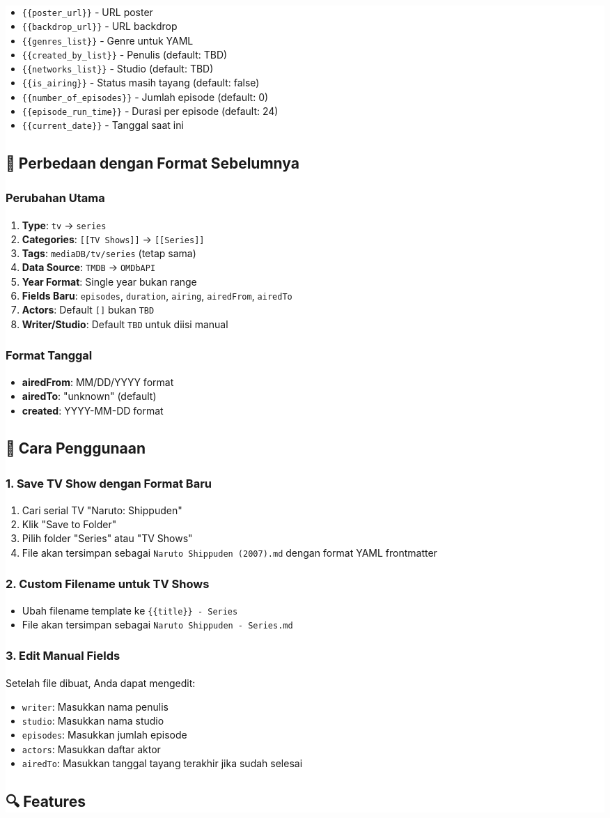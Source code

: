 - `{{poster_url}}` - URL poster
- `{{backdrop_url}}` - URL backdrop
- `{{genres_list}}` - Genre untuk YAML
- `{{created_by_list}}` - Penulis (default: TBD)
- `{{networks_list}}` - Studio (default: TBD)
- `{{is_airing}}` - Status masih tayang (default: false)
- `{{number_of_episodes}}` - Jumlah episode (default: 0)
- `{{episode_run_time}}` - Durasi per episode (default: 24)
- `{{current_date}}` - Tanggal saat ini

## 📝 Perbedaan dengan Format Sebelumnya

### Perubahan Utama
1. **Type**: `tv` → `series`
2. **Categories**: `[[TV Shows]]` → `[[Series]]`
3. **Tags**: `mediaDB/tv/series` (tetap sama)
4. **Data Source**: `TMDB` → `OMDbAPI`
5. **Year Format**: Single year bukan range
6. **Fields Baru**: `episodes`, `duration`, `airing`, `airedFrom`, `airedTo`
7. **Actors**: Default `[]` bukan `TBD`
8. **Writer/Studio**: Default `TBD` untuk diisi manual

### Format Tanggal
- **airedFrom**: MM/DD/YYYY format
- **airedTo**: "unknown" (default)
- **created**: YYYY-MM-DD format

## 🚀 Cara Penggunaan

### 1. Save TV Show dengan Format Baru
1. Cari serial TV "Naruto: Shippuden"
2. Klik "Save to Folder"
3. Pilih folder "Series" atau "TV Shows"
4. File akan tersimpan sebagai `Naruto Shippuden (2007).md` dengan format YAML frontmatter

### 2. Custom Filename untuk TV Shows
- Ubah filename template ke `{{title}} - Series`
- File akan tersimpan sebagai `Naruto Shippuden - Series.md`

### 3. Edit Manual Fields
Setelah file dibuat, Anda dapat mengedit:
- `writer`: Masukkan nama penulis
- `studio`: Masukkan nama studio
- `episodes`: Masukkan jumlah episode
- `actors`: Masukkan daftar aktor
- `airedTo`: Masukkan tanggal tayang terakhir jika sudah selesai

## 🔍 Features
